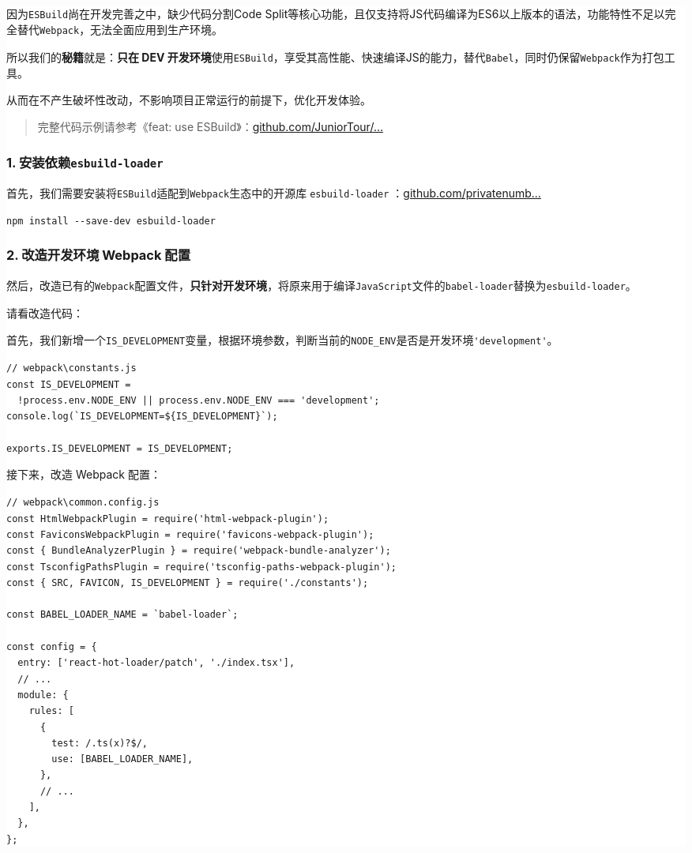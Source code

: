 因为`ESBuild`尚在开发完善之中，缺少代码分割Code Split等核心功能，且仅支持将JS代码编译为ES6以上版本的语法，功能特性不足以完全替代`Webpack`，无法全面应用到生产环境。

所以我们的**秘籍**就是：**只在 DEV 开发环境**使用`ESBuild`，享受其高性能、快速编译JS的能力，替代`Babel`，同时仍保留`Webpack`作为打包工具。

从而在不产生破坏性改动，不影响项目正常运行的前提下，优化开发体验。

> 完整代码示例请参考《feat: use ESBuild》：[github.com/JuniorTour/…](https://github.com/JuniorTour/fe-optimization-demo/pull/9 "https://github.com/JuniorTour/fe-optimization-demo/pull/9")

### 1\. 安装依赖`esbuild-loader`

首先，我们需要安装将`ESBuild`适配到`Webpack`生态中的开源库 `esbuild-loader` ：[github.com/privatenumb…](https://github.com/privatenumber/esbuild-loader "https://github.com/privatenumber/esbuild-loader")

    npm install --save-dev esbuild-loader
    

### 2\. 改造开发环境 Webpack 配置

然后，改造已有的`Webpack`配置文件，**只针对开发环境**，将原来用于编译`JavaScript`文件的`babel-loader`替换为`esbuild-loader`。

请看改造代码：

首先，我们新增一个`IS_DEVELOPMENT`变量，根据环境参数，判断当前的`NODE_ENV`是否是开发环境`'development'`。

    // webpack\constants.js
    const IS_DEVELOPMENT =
      !process.env.NODE_ENV || process.env.NODE_ENV === 'development';
    console.log(`IS_DEVELOPMENT=${IS_DEVELOPMENT}`);
    
    exports.IS_DEVELOPMENT = IS_DEVELOPMENT;
    

接下来，改造 Webpack 配置：

    // webpack\common.config.js
    const HtmlWebpackPlugin = require('html-webpack-plugin');
    const FaviconsWebpackPlugin = require('favicons-webpack-plugin');
    const { BundleAnalyzerPlugin } = require('webpack-bundle-analyzer');
    const TsconfigPathsPlugin = require('tsconfig-paths-webpack-plugin');
    const { SRC, FAVICON, IS_DEVELOPMENT } = require('./constants');
    
    const BABEL_LOADER_NAME = `babel-loader`;
    
    const config = {
      entry: ['react-hot-loader/patch', './index.tsx'],
      // ...
      module: {
        rules: [
          {
            test: /.ts(x)?$/,
            use: [BABEL_LOADER_NAME],
          },
          // ...
        ],
      },
    };
    
